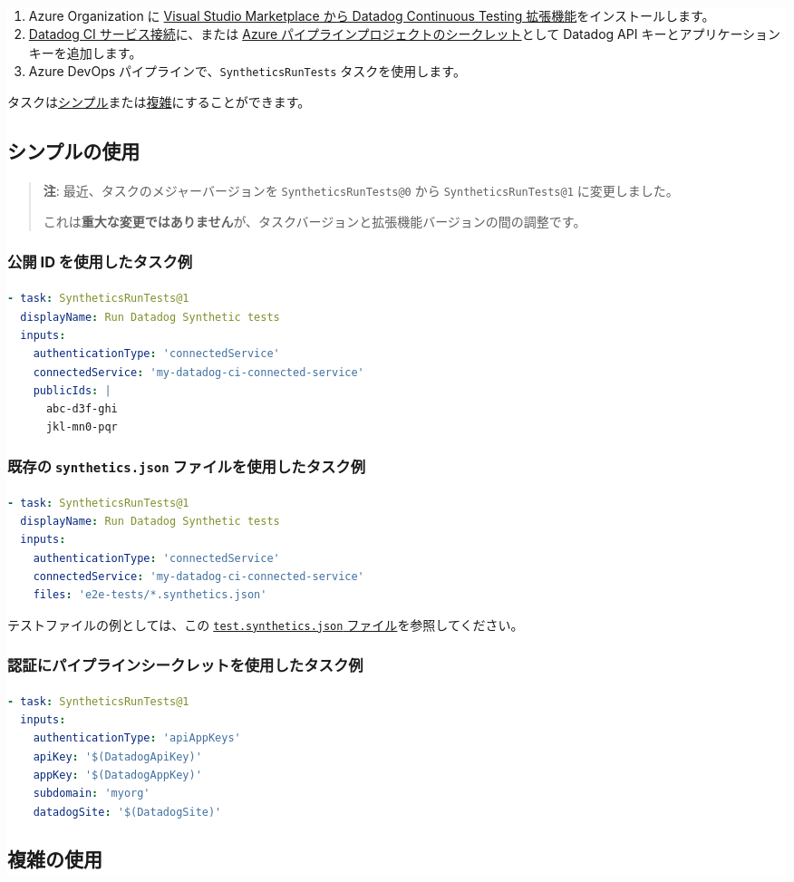 1. Azure Organization に [Visual Studio Marketplace から Datadog Continuous Testing 拡張機能][1]をインストールします。
2. [Datadog CI サービス接続](#authentication)に、または [Azure パイプラインプロジェクトのシークレット][7]として Datadog API キーとアプリケーションキーを追加します。
3. Azure DevOps パイプラインで、`SyntheticsRunTests` タスクを使用します。

タスクは[シンプル](#simple-usage)または[複雑](#complex-usage)にすることができます。

## シンプルの使用

> **注**: 最近、タスクのメジャーバージョンを `SyntheticsRunTests@0` から `SyntheticsRunTests@1` に変更しました。
>
> これは**重大な変更ではありません**が、タスクバージョンと拡張機能バージョンの間の調整です。

### 公開 ID を使用したタスク例

```yaml
- task: SyntheticsRunTests@1
  displayName: Run Datadog Synthetic tests
  inputs:
    authenticationType: 'connectedService'
    connectedService: 'my-datadog-ci-connected-service'
    publicIds: |
      abc-d3f-ghi
      jkl-mn0-pqr
```

### 既存の `synthetics.json` ファイルを使用したタスク例

```yaml
- task: SyntheticsRunTests@1
  displayName: Run Datadog Synthetic tests
  inputs:
    authenticationType: 'connectedService'
    connectedService: 'my-datadog-ci-connected-service'
    files: 'e2e-tests/*.synthetics.json'
```

テストファイルの例としては、この [`test.synthetics.json` ファイル][14]を参照してください。

### 認証にパイプラインシークレットを使用したタスク例

```yaml
- task: SyntheticsRunTests@1
  inputs:
    authenticationType: 'apiAppKeys'
    apiKey: '$(DatadogApiKey)'
    appKey: '$(DatadogAppKey)'
    subdomain: 'myorg'
    datadogSite: '$(DatadogSite)'
```

## 複雑の使用


[1]: https://marketplace.visualstudio.com/items?itemName=Datadog.datadog-ci
[2]: https://github.com/DataDog/datadog-ci
[3]: https://github.com/DataDog/datadog-ci-azure-devops/tree/main/SyntheticsRunTestsTask
[4]: https://docs.datadoghq.com/ja/continuous_testing/cicd_integrations/configuration
[5]: https://docs.microsoft.com/en-us/azure/devops/pipelines/library/service-endpoints
[6]: https://docs.datadoghq.com/ja/account_management/api-app-keys/
[7]: https://docs.microsoft.com/en-us/azure/devops/pipelines/process/set-secret-variables
[8]: https://docs.datadoghq.com/ja/synthetics/search/#search
[9]: https://docs.datadoghq.com/ja/continuous_testing/cicd_integrations/configuration/?tab=npm#setup-the-client
[10]: https://docs.datadoghq.com/ja/developers/guide/what-best-practices-are-recommended-for-naming-metrics-and-tags/#rules-and-best-practices-for-naming-tags
[11]: https://docs.datadoghq.com/ja/getting_started/site/
[12]: https://www.datadoghq.com/blog/best-practices-datadog-continuous-testing/
[13]: https://github.com/DataDog/datadog-ci/blob/master/.github/workflows/e2e/global.config.json
[14]: https://docs.datadoghq.com/ja/continuous_testing/cicd_integrations/configuration/?tab=npm#test-files